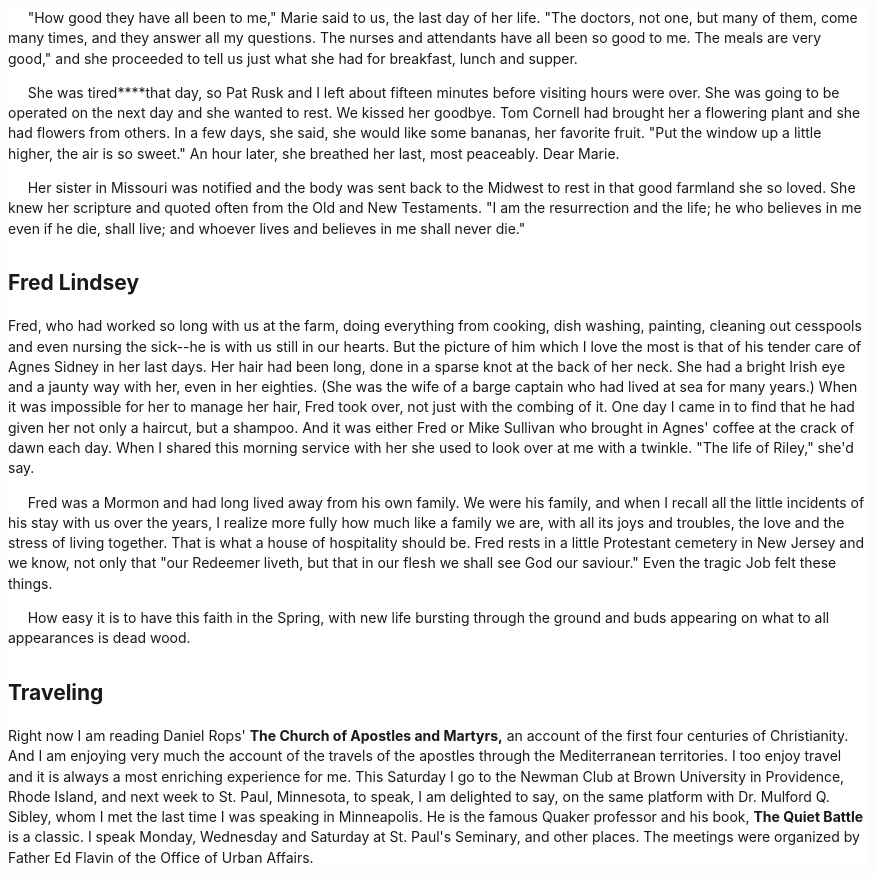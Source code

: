      "How good they have all been to me," Marie said to us, the last day
of her life. "The doctors, not one, but many of them, come many times,
and they answer all my questions. The nurses and attendants have all
been so good to me. The meals are very good," and she proceeded to tell
us just what she had for breakfast, lunch and supper.

     She was tired****that day, so Pat Rusk and I left about fifteen
minutes before visiting hours were over. She was going to be operated on
the next day and she wanted to rest. We kissed her goodbye. Tom Cornell
had brought her a flowering plant and she had flowers from others. In a
few days, she said, she would like some bananas, her favorite fruit.
"Put the window up a little higher, the air is so sweet." An hour later,
she breathed her last, most peaceably. Dear Marie.

     Her sister in Missouri was notified and the body was sent back to
the Midwest to rest in that good farmland she so loved. She knew her
scripture and quoted often from the Old and New Testaments. "I am the
resurrection and the life; he who believes in me even if he die, shall
live; and whoever lives and believes in me shall never die."

Fred Lindsey
------------

Fred, who had worked so long with us at the farm, doing everything from
cooking, dish washing, painting, cleaning out cesspools and even nursing
the sick--he is with us still in our hearts. But the picture of him
which I love the most is that of his tender care of Agnes Sidney in her
last days. Her hair had been long, done in a sparse knot at the back of
her neck. She had a bright Irish eye and a jaunty way with her, even in
her eighties. (She was the wife of a barge captain who had lived at sea
for many years.) When it was impossible for her to manage her hair, Fred
took over, not just with the combing of it. One day I came in to find
that he had given her not only a haircut, but a shampoo. And it was
either Fred or Mike Sullivan who brought in Agnes' coffee at the crack
of dawn each day. When I shared this morning service with her she used
to look over at me with a twinkle. "The life of Riley," she'd say.

     Fred was a Mormon and had long lived away from his own family. We
were his family, and when I recall all the little incidents of his stay
with us over the years, I realize more fully how much like a family we
are, with all its joys and troubles, the love and the stress of living
together. That is what a house of hospitality should be. Fred rests in a
little Protestant cemetery in New Jersey and we know, not only that "our
Redeemer liveth, but that in our flesh we shall see God our saviour."
Even the tragic Job felt these things.

     How easy it is to have this faith in the Spring, with new life
bursting through the ground and buds appearing on what to all
appearances is dead wood.

Traveling
---------

Right now I am reading Daniel Rops' **The Church of Apostles and
Martyrs,** an account of the first four centuries of Christianity. And I
am enjoying very much the account of the travels of the apostles through
the Mediterranean territories. I too enjoy travel and it is always a
most enriching experience for me. This Saturday I go to the Newman Club
at Brown University in Providence, Rhode Island, and next week to St.
Paul, Minnesota, to speak, I am delighted to say, on the same platform
with Dr. Mulford Q. Sibley, whom I met the last time I was speaking in
Minneapolis. He is the famous Quaker professor and his book, **The Quiet
Battle** is a classic. I speak Monday, Wednesday and Saturday at St.
Paul's Seminary, and other places. The meetings were organized by Father
Ed Flavin of the Office of Urban Affairs.
